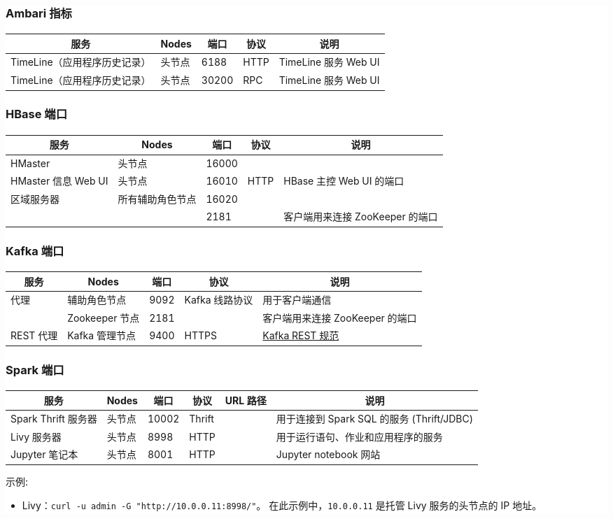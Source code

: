 ### <a name="ambari-metrics"></a>Ambari 指标

| 服务 | Nodes | 端口 | 协议 | 说明 |
| --- | --- | --- | --- | --- |
| TimeLine（应用程序历史记录） |头节点 |6188 |HTTP |TimeLine 服务 Web UI |
| TimeLine（应用程序历史记录） |头节点 |30200 |RPC |TimeLine 服务 Web UI |

### <a name="hbase-ports"></a>HBase 端口

| 服务 | Nodes | 端口 | 协议 | 说明 |
| --- | --- | --- | --- | --- |
| HMaster |头节点 |16000 |&nbsp; |&nbsp; |
| HMaster 信息 Web UI |头节点 |16010 |HTTP |HBase 主控 Web UI 的端口 |
| 区域服务器 |所有辅助角色节点 |16020 |&nbsp; |&nbsp; |
| &nbsp; |&nbsp; |2181 |&nbsp; |客户端用来连接 ZooKeeper 的端口 |

### <a name="kafka-ports"></a>Kafka 端口

| 服务 | Nodes | 端口 | 协议 | 说明 |
| --- | --- | --- | --- | --- |
| 代理 |辅助角色节点 |9092 |Kafka 线路协议 |用于客户端通信 |
| &nbsp; |Zookeeper 节点 |2181 |&nbsp; |客户端用来连接 ZooKeeper 的端口 |
| REST 代理 | Kafka 管理节点 |9400 |HTTPS |[Kafka REST 规范](https://docs.microsoft.com/rest/api/hdinsight-kafka-rest-proxy/) |

### <a name="spark-ports"></a>Spark 端口

| 服务 | Nodes | 端口 | 协议 | URL 路径 | 说明 |
| --- | --- | --- | --- | --- | --- |
| Spark Thrift 服务器 |头节点 |10002 |Thrift | &nbsp; | 用于连接到 Spark SQL 的服务 (Thrift/JDBC) |
| Livy 服务器 | 头节点 | 8998 | HTTP | &nbsp; | 用于运行语句、作业和应用程序的服务 |
| Jupyter 笔记本 | 头节点 | 8001 | HTTP | &nbsp; | Jupyter notebook 网站 |

示例:

* Livy：`curl -u admin -G "http://10.0.0.11:8998/"`。 在此示例中，`10.0.0.11` 是托管 Livy 服务的头节点的 IP 地址。
